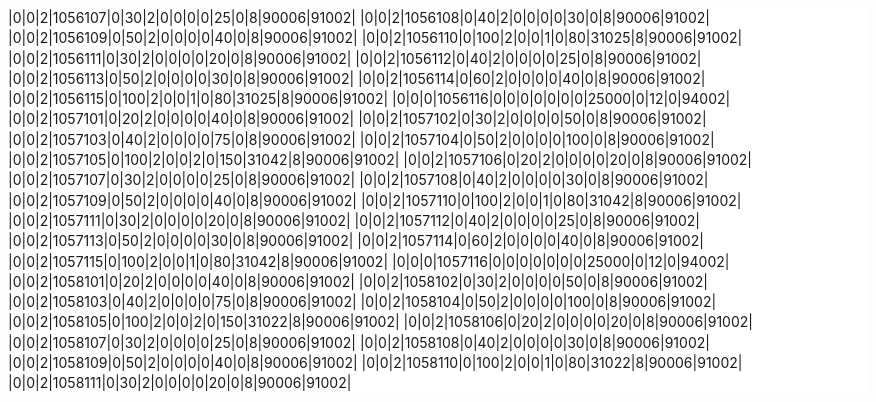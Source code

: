 |0|0|2|1056107|0|30|2|0|0|0|0|25|0|8|90006|91002|
|0|0|2|1056108|0|40|2|0|0|0|0|30|0|8|90006|91002|
|0|0|2|1056109|0|50|2|0|0|0|0|40|0|8|90006|91002|
|0|0|2|1056110|0|100|2|0|0|1|0|80|31025|8|90006|91002|
|0|0|2|1056111|0|30|2|0|0|0|0|20|0|8|90006|91002|
|0|0|2|1056112|0|40|2|0|0|0|0|25|0|8|90006|91002|
|0|0|2|1056113|0|50|2|0|0|0|0|30|0|8|90006|91002|
|0|0|2|1056114|0|60|2|0|0|0|0|40|0|8|90006|91002|
|0|0|2|1056115|0|100|2|0|0|1|0|80|31025|8|90006|91002|
|0|0|0|1056116|0|0|0|0|0|0|0|25000|0|12|0|94002|
|0|0|2|1057101|0|20|2|0|0|0|0|40|0|8|90006|91002|
|0|0|2|1057102|0|30|2|0|0|0|0|50|0|8|90006|91002|
|0|0|2|1057103|0|40|2|0|0|0|0|75|0|8|90006|91002|
|0|0|2|1057104|0|50|2|0|0|0|0|100|0|8|90006|91002|
|0|0|2|1057105|0|100|2|0|0|2|0|150|31042|8|90006|91002|
|0|0|2|1057106|0|20|2|0|0|0|0|20|0|8|90006|91002|
|0|0|2|1057107|0|30|2|0|0|0|0|25|0|8|90006|91002|
|0|0|2|1057108|0|40|2|0|0|0|0|30|0|8|90006|91002|
|0|0|2|1057109|0|50|2|0|0|0|0|40|0|8|90006|91002|
|0|0|2|1057110|0|100|2|0|0|1|0|80|31042|8|90006|91002|
|0|0|2|1057111|0|30|2|0|0|0|0|20|0|8|90006|91002|
|0|0|2|1057112|0|40|2|0|0|0|0|25|0|8|90006|91002|
|0|0|2|1057113|0|50|2|0|0|0|0|30|0|8|90006|91002|
|0|0|2|1057114|0|60|2|0|0|0|0|40|0|8|90006|91002|
|0|0|2|1057115|0|100|2|0|0|1|0|80|31042|8|90006|91002|
|0|0|0|1057116|0|0|0|0|0|0|0|25000|0|12|0|94002|
|0|0|2|1058101|0|20|2|0|0|0|0|40|0|8|90006|91002|
|0|0|2|1058102|0|30|2|0|0|0|0|50|0|8|90006|91002|
|0|0|2|1058103|0|40|2|0|0|0|0|75|0|8|90006|91002|
|0|0|2|1058104|0|50|2|0|0|0|0|100|0|8|90006|91002|
|0|0|2|1058105|0|100|2|0|0|2|0|150|31022|8|90006|91002|
|0|0|2|1058106|0|20|2|0|0|0|0|20|0|8|90006|91002|
|0|0|2|1058107|0|30|2|0|0|0|0|25|0|8|90006|91002|
|0|0|2|1058108|0|40|2|0|0|0|0|30|0|8|90006|91002|
|0|0|2|1058109|0|50|2|0|0|0|0|40|0|8|90006|91002|
|0|0|2|1058110|0|100|2|0|0|1|0|80|31022|8|90006|91002|
|0|0|2|1058111|0|30|2|0|0|0|0|20|0|8|90006|91002|